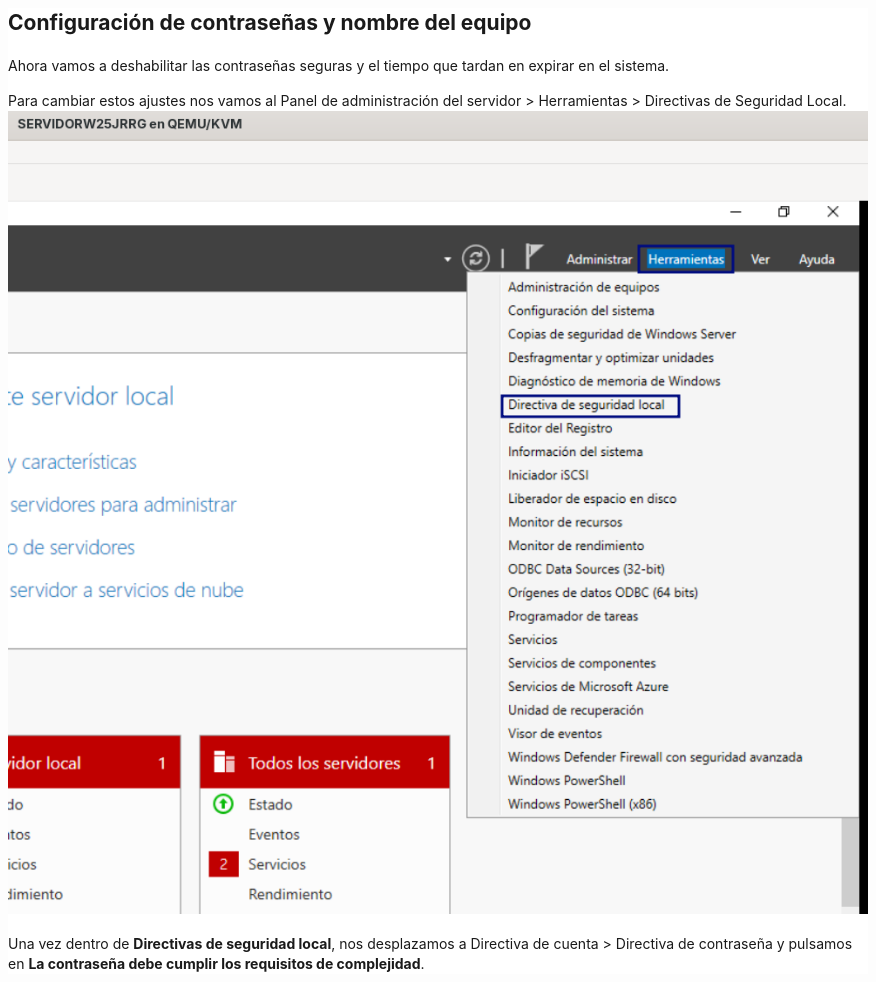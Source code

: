 ## Configuración de contraseñas y nombre del equipo 

Ahora vamos a deshabilitar las contraseñas seguras y el tiempo que tardan en expirar en el sistema. 

Para cambiar estos ajustes nos vamos al Panel de administración del servidor > Herramientas > Directivas de Seguridad Local.
![directivasseguridad](images/Wserver/4142.png)

Una vez dentro de **Directivas de seguridad local**, nos desplazamos a Directiva de cuenta > Directiva de contraseña y pulsamos en **La contraseña debe cumplir los requisitos de complejidad**.
